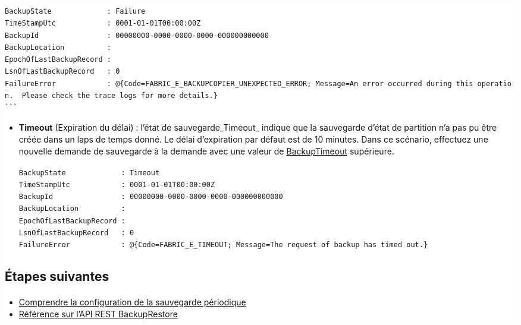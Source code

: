     BackupState             : Failure
    TimeStampUtc            : 0001-01-01T00:00:00Z
    BackupId                : 00000000-0000-0000-0000-000000000000
    BackupLocation          :
    EpochOfLastBackupRecord :
    LsnOfLastBackupRecord   : 0
    FailureError            : @{Code=FABRIC_E_BACKUPCOPIER_UNEXPECTED_ERROR; Message=An error occurred during this operation.  Please check the trace logs for more details.}
    ```
  - **Timeout** (Expiration du délai) : l’état de sauvegarde_Timeout_ indique que la sauvegarde d’état de partition n’a pas pu être créée dans un laps de temps donné. Le délai d’expiration par défaut est de 10 minutes. Dans ce scénario, effectuez une nouvelle demande de sauvegarde à la demande avec une valeur de [BackupTimeout](/rest/api/servicefabric/sfclient-api-backuppartition#backuptimeout) supérieure.
    ```
    BackupState             : Timeout
    TimeStampUtc            : 0001-01-01T00:00:00Z
    BackupId                : 00000000-0000-0000-0000-000000000000
    BackupLocation          :
    EpochOfLastBackupRecord :
    LsnOfLastBackupRecord   : 0
    FailureError            : @{Code=FABRIC_E_TIMEOUT; Message=The request of backup has timed out.}
    ```

## <a name="next-steps"></a>Étapes suivantes

- [Comprendre la configuration de la sauvegarde périodique](./service-fabric-backuprestoreservice-configure-periodic-backup.md)
- [Référence sur l’API REST BackupRestore](/rest/api/servicefabric/sfclient-index-backuprestore)

[0]: ./media/service-fabric-backuprestoreservice/trigger-partition-backup.png
[1]: ./media/service-fabric-backuprestoreservice/trigger-backup-fileshare.png
